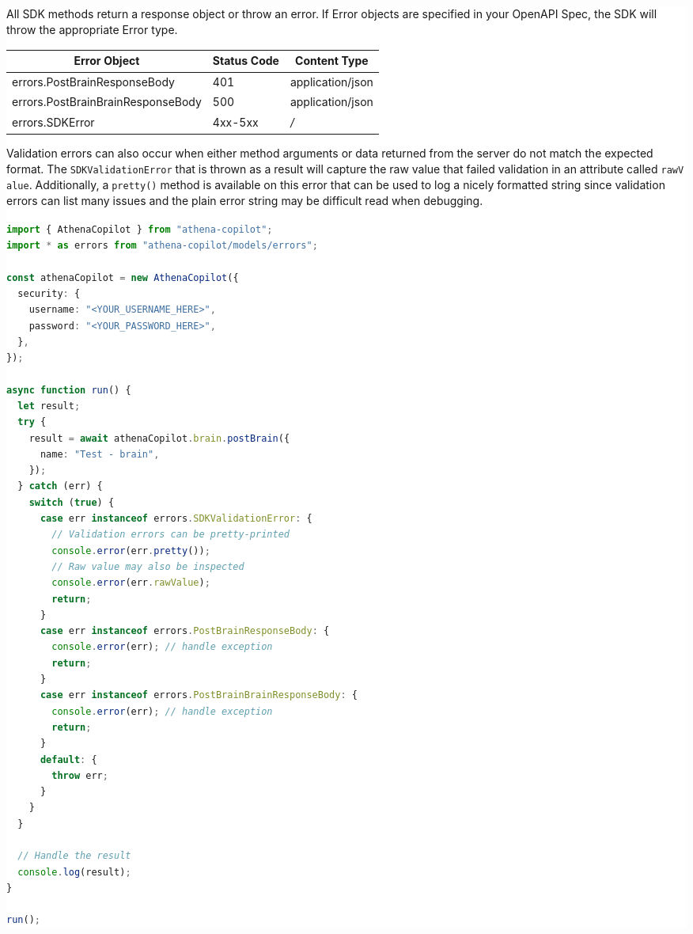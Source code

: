 All SDK methods return a response object or throw an error. If Error objects are specified in your OpenAPI Spec, the SDK will throw the appropriate Error type.

| Error Object                      | Status Code | Content Type     |
| --------------------------------- | ----------- | ---------------- |
| errors.PostBrainResponseBody      | 401         | application/json |
| errors.PostBrainBrainResponseBody | 500         | application/json |
| errors.SDKError                   | 4xx-5xx     | _/_              |

Validation errors can also occur when either method arguments or data returned from the server do not match the expected format. The `SDKValidationError` that is thrown as a result will capture the raw value that failed validation in an attribute called `rawValue`. Additionally, a `pretty()` method is available on this error that can be used to log a nicely formatted string since validation errors can list many issues and the plain error string may be difficult read when debugging.

```typescript
import { AthenaCopilot } from "athena-copilot";
import * as errors from "athena-copilot/models/errors";

const athenaCopilot = new AthenaCopilot({
  security: {
    username: "<YOUR_USERNAME_HERE>",
    password: "<YOUR_PASSWORD_HERE>",
  },
});

async function run() {
  let result;
  try {
    result = await athenaCopilot.brain.postBrain({
      name: "Test - brain",
    });
  } catch (err) {
    switch (true) {
      case err instanceof errors.SDKValidationError: {
        // Validation errors can be pretty-printed
        console.error(err.pretty());
        // Raw value may also be inspected
        console.error(err.rawValue);
        return;
      }
      case err instanceof errors.PostBrainResponseBody: {
        console.error(err); // handle exception
        return;
      }
      case err instanceof errors.PostBrainBrainResponseBody: {
        console.error(err); // handle exception
        return;
      }
      default: {
        throw err;
      }
    }
  }

  // Handle the result
  console.log(result);
}

run();
```
